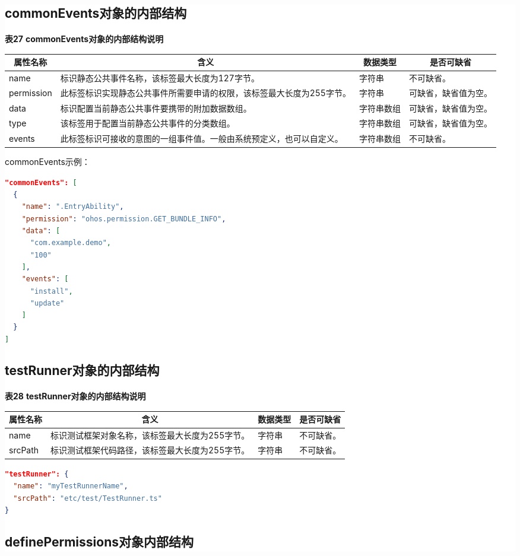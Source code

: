 ## commonEvents对象的内部结构

**表27** **commonEvents对象的内部结构说明**

| 属性名称 | 含义 | 数据类型 | 是否可缺省 |
| -------- | -------- | -------- | -------- |
| name | 标识静态公共事件名称，该标签最大长度为127字节。 | 字符串 | 不可缺省。 |
| permission | 此标签标识实现静态公共事件所需要申请的权限，该标签最大长度为255字节。 | 字符串 | 可缺省，缺省值为空。 |
| data | 标识配置当前静态公共事件要携带的附加数据数组。 | 字符串数组 | 可缺省，缺省值为空。 |
| type | 该标签用于配置当前静态公共事件的分类数组。 | 字符串数组 | 可缺省，缺省值为空。 |
| events | 此标签标识可接收的意图的一组事件值。一般由系统预定义，也可以自定义。 | 字符串数组 | 不可缺省。 |


commonEvents示例：

```json
"commonEvents": [
  {
    "name": ".EntryAbility",
    "permission": "ohos.permission.GET_BUNDLE_INFO",
    "data": [
      "com.example.demo",
      "100"
    ],
    "events": [
      "install",
      "update"
    ]
  }
]
```

## testRunner对象的内部结构

**表28** **testRunner对象的内部结构说明**

| 属性名称 | 含义 | 数据类型 | 是否可缺省 |
| -------- | -------- | -------- | -------- |
| name | 标识测试框架对象名称，该标签最大长度为255字节。 | 字符串 | 不可缺省。 |
| srcPath | 标识测试框架代码路径，该标签最大长度为255字节。 | 字符串 | 不可缺省。 |

```json
"testRunner": {
  "name": "myTestRunnerName",
  "srcPath": "etc/test/TestRunner.ts"
}
```


## definePermissions对象内部结构
